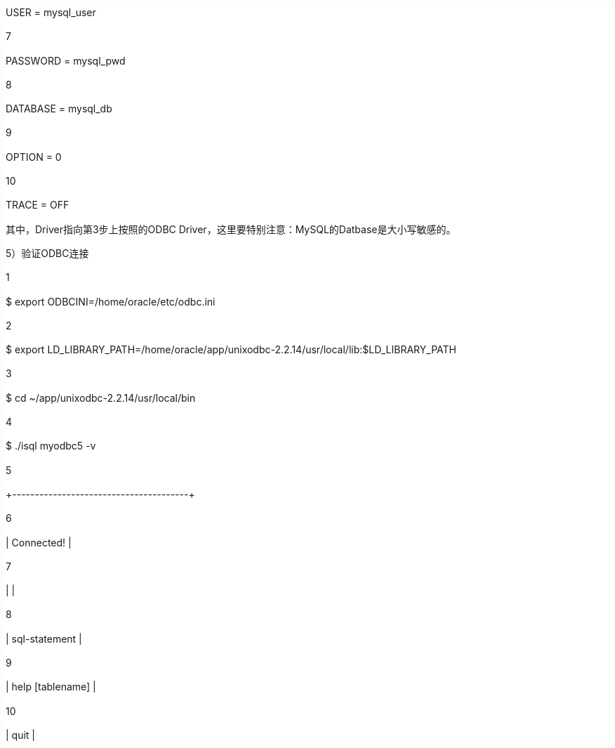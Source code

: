 USER = mysql_user

7

PASSWORD = mysql_pwd

8

DATABASE = mysql_db

9

OPTION = 0

10

TRACE = OFF

其中，Driver指向第3步上按照的ODBC Driver，这里要特别注意：MySQL的Datbase是大小写敏感的。

5）验证ODBC连接

1

$ export ODBCINI=/home/oracle/etc/odbc.ini

2

$ export
LD_LIBRARY_PATH=/home/oracle/app/unixodbc-2.2.14/usr/local/lib:$LD_LIBRARY_PATH

3

$ cd ~/app/unixodbc-2.2.14/usr/local/bin

4

$ ./isql myodbc5 -v

5

+---------------------------------------+

6

| Connected! |

7

| |

8

| sql-statement |

9

| help [tablename] |

10

| quit |


[1282220226b344b02f0739fdd906075a]: media/20130829091838640.jpg